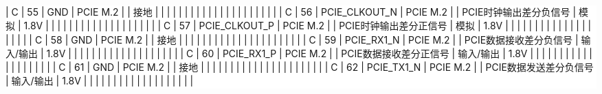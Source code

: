 | C        | 55     | GND           | PCIE M.2                    |          | 接地                                                         |           |            |          |                      |                      |                         |                      |                        |                          |            |             |                             |                                                       |                   |                                 |                                       |                                       |            |                                                              |                                                              |
| C        | 56     | PCIE_CLKOUT_N | PCIE M.2                    |          | PCIE时钟输出差分负信号                                       | 模拟      | 1.8V       |          |                      |                      |                         |                      |                        |                          |            |             |                             |                                                       |                   |                                 |                                       |                                       |            |                                                              |                                                              |
| C        | 57     | PCIE_CLKOUT_P | PCIE M.2                    |          | PCIE时钟输出差分正信号                                       | 模拟      | 1.8V       |          |                      |                      |                         |                      |                        |                          |            |             |                             |                                                       |                   |                                 |                                       |                                       |            |                                                              |                                                              |
| C        | 58     | GND           | PCIE M.2                    |          | 接地                                                         |           |            |          |                      |                      |                         |                      |                        |                          |            |             |                             |                                                       |                   |                                 |                                       |                                       |            |                                                              |                                                              |
| C        | 59     | PCIE_RX1_N    | PCIE M.2                    |          | PCIE数据接收差分负信号                                       | 输入/输出 | 1.8V       |          |                      |                      |                         |                      |                        |                          |            |             |                             |                                                       |                   |                                 |                                       |                                       |            |                                                              |                                                              |
| C        | 60     | PCIE_RX1_P    | PCIE M.2                    |          | PCIE数据接收差分正信号                                       | 输入/输出 | 1.8V       |          |                      |                      |                         |                      |                        |                          |            |             |                             |                                                       |                   |                                 |                                       |                                       |            |                                                              |                                                              |
| C        | 61     | GND           | PCIE M.2                    |          | 接地                                                         |           |            |          |                      |                      |                         |                      |                        |                          |            |             |                             |                                                       |                   |                                 |                                       |                                       |            |                                                              |                                                              |
| C        | 62     | PCIE_TX1_N    | PCIE M.2                    |          | PCIE数据发送差分负信号                                       | 输入/输出 | 1.8V       |          |                      |                      |                         |                      |                        |                          |            |             |                             |                                                       |                   |                                 |                                       |                                       |            |                                                              |                                                              |